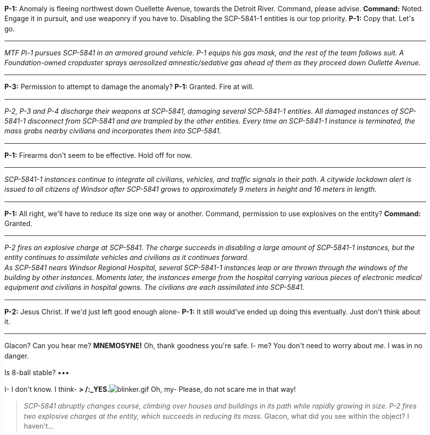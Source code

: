 **P-1:** Anomaly is fleeing northwest down Ouellette Avenue, towards the Detroit River. Command, please advise. 
**Command:** Noted. Engage it in pursuit, and use weaponry if you have to. Disabling the SCP-5841-1 entities is our top priority.
**P-1:** Copy that. Let's go.
* * *
_MTF Pi-1 pursues SCP-5841 in an armored ground vehicle. P-1 equips his gas mask, and the rest of the team follows suit. A Foundation-owned cropduster sprays aerosolized amnestic/sedative gas ahead of them as they proceed down Oullette Avenue._
* * *
**P-3:** Permission to attempt to damage the anomaly?
**P-1:** Granted. Fire at will.
* * *
_P-2, P-3 and P-4 discharge their weapons at SCP-5841, damaging several SCP-5841-1 entities. All damaged instances of SCP-5841-1 disconnect from SCP-5841 and are trampled by the other entities. Every time an SCP-5841-1 instance is terminated, the mass grabs nearby civilians and incorporates them into SCP-5841._
* * *
**P-1:** Firearms don't seem to be effective. Hold off for now.
* * *
_SCP-5841-1 instances continue to integrate all civilians, vehicles, and traffic signals in their path. A citywide lockdown alert is issued to all citizens of Windsor after SCP-5841 grows to approximately 9 meters in height and 16 meters in length._
* * *
**P-1:** All right, we'll have to reduce its size one way or another. Command, permission to use explosives on the entity?
**Command:** Granted.
* * *
_P-2 fires an explosive charge at SCP-5841. The charge succeeds in disabling a large amount of SCP-5841-1 instances, but the entity continues to assimilate vehicles and civilians as it continues forward._  
_As SCP-5841 nears Windsor Regional Hospital, several SCP-5841-1 instances leap or are thrown through the windows of the building by other instances. Moments later, the instances emerge from the hospital carrying various pieces of electronic medical equipment and civilians in hospital gowns. The civilians are each assimilated into SCP-5841._
* * *
**P-2:** Jesus Christ. If we'd just left good enough alone-
**P-1:** It still would've ended up doing this eventually. Just don't think about it.
* * *
Glacon? Can you hear me?
**MNEMOSYNE!** Oh, thank goodness you're safe.
I- me? You don't need to worry about _me_. I was in no danger.  
  
Is 8-ball stable?
•••  
  
I- I don't know. I think-
**> /:_YES.**![blinker.gif](https://scp-wiki.wdfiles.com/local--files/scp-5841/blinker.gif)
Oh, my- Please, do not scare me in that way!
> _SCP-5841 abruptly changes course, climbing over houses and buildings in its path while rapidly growing in size. P-2 fires two explosive charges at the entity, which succeeds in reducing its mass._
Glacon, what did you see within the object?
I haven't…  
  